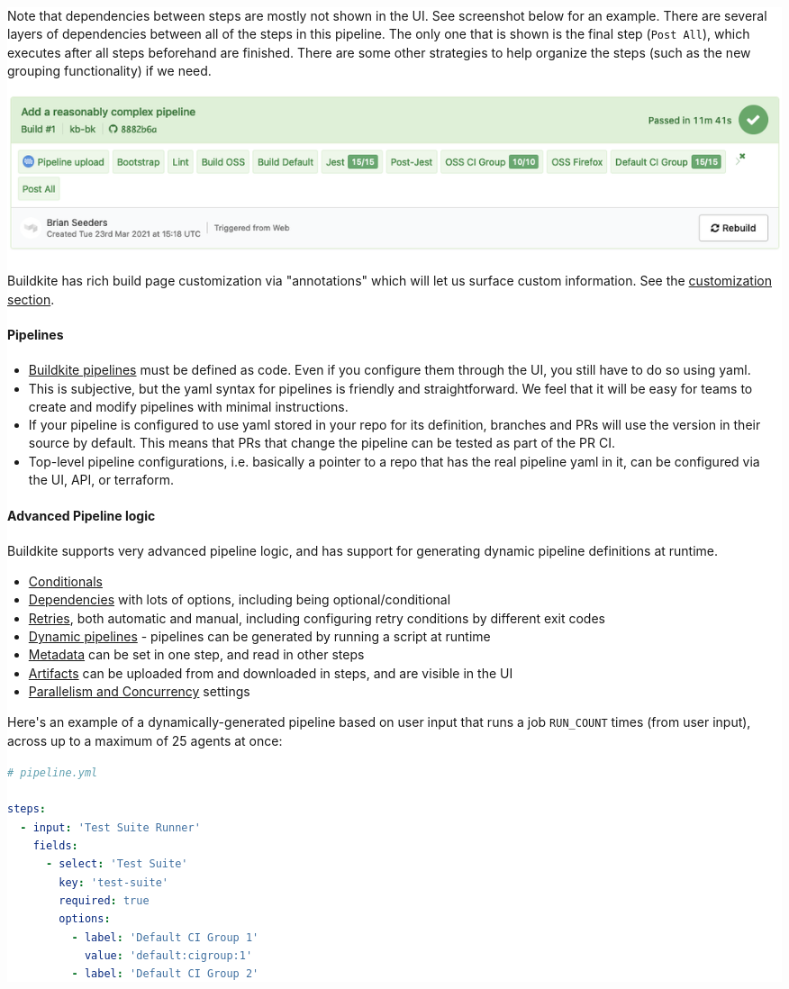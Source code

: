 Note that dependencies between steps are mostly not shown in the UI. See screenshot below for an example. There are several layers of dependencies between all of the steps in this pipeline. The only one that is shown is the final step (`Post All`), which executes after all steps beforehand are finished. There are some other strategies to help organize the steps (such as the new grouping functionality) if we need.

![Dependencies](../images/0016_buildkite_deps.png)

Buildkite has rich build page customization via "annotations" which will let us surface custom information. See the [customization section](#customization-1).

#### Pipelines

- [Buildkite pipelines](https://buildkite.com/docs/pipelines) must be defined as code. Even if you configure them through the UI, you still have to do so using yaml.
- This is subjective, but the yaml syntax for pipelines is friendly and straightforward. We feel that it will be easy for teams to create and modify pipelines with minimal instructions.
- If your pipeline is configured to use yaml stored in your repo for its definition, branches and PRs will use the version in their source by default. This means that PRs that change the pipeline can be tested as part of the PR CI.
- Top-level pipeline configurations, i.e. basically a pointer to a repo that has the real pipeline yaml in it, can be configured via the UI, API, or terraform.

#### Advanced Pipeline logic

Buildkite supports very advanced pipeline logic, and has support for generating dynamic pipeline definitions at runtime.

- [Conditionals](https://buildkite.com/docs/pipelines/conditionals)
- [Dependencies](https://buildkite.com/docs/pipelines/dependencies) with lots of options, including being optional/conditional
- [Retries](https://buildkite.com/docs/pipelines/command-step#retry-attributes), both automatic and manual, including configuring retry conditions by different exit codes
- [Dynamic pipelines](https://buildkite.com/docs/pipelines/defining-steps#dynamic-pipelines) - pipelines can be generated by running a script at runtime
- [Metadata](https://buildkite.com/docs/pipelines/build-meta-data) can be set in one step, and read in other steps
- [Artifacts](https://buildkite.com/docs/pipelines/artifacts) can be uploaded from and downloaded in steps, and are visible in the UI
- [Parallelism and Concurrency](https://buildkite.com/docs/tutorials/parallel-builds) settings

Here's an example of a dynamically-generated pipeline based on user input that runs a job `RUN_COUNT` times (from user input), across up to a maximum of 25 agents at once:

```yaml
# pipeline.yml

steps:
  - input: 'Test Suite Runner'
    fields:
      - select: 'Test Suite'
        key: 'test-suite'
        required: true
        options:
          - label: 'Default CI Group 1'
            value: 'default:cigroup:1'
          - label: 'Default CI Group 2'
```